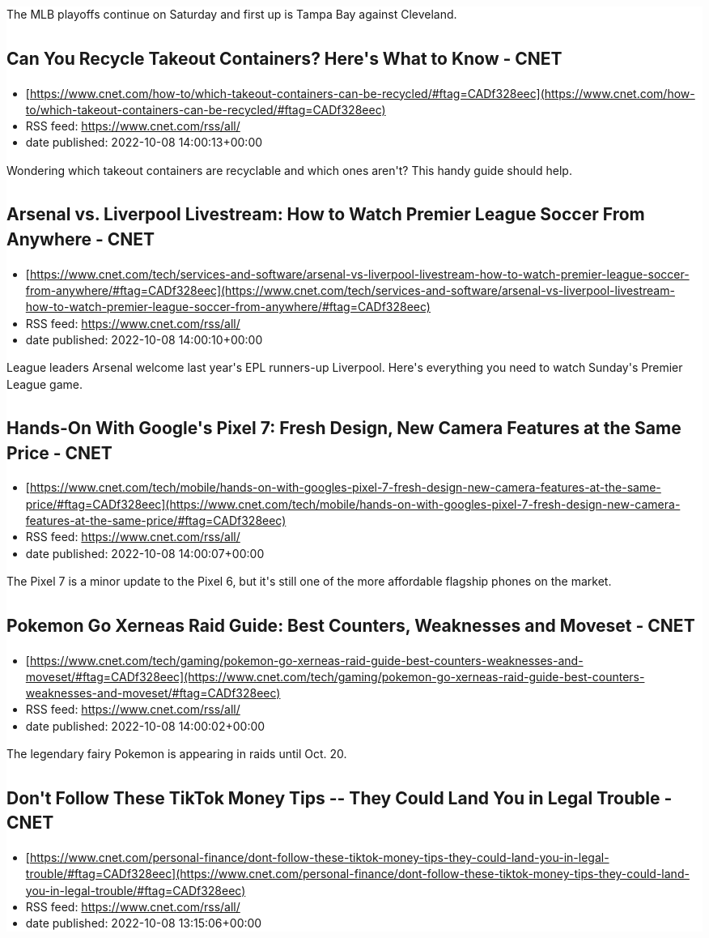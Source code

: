 The MLB playoffs continue on Saturday and first up is Tampa Bay against Cleveland.

## Can You Recycle Takeout Containers? Here's What to Know     - CNET
 - [https://www.cnet.com/how-to/which-takeout-containers-can-be-recycled/#ftag=CADf328eec](https://www.cnet.com/how-to/which-takeout-containers-can-be-recycled/#ftag=CADf328eec)
 - RSS feed: https://www.cnet.com/rss/all/
 - date published: 2022-10-08 14:00:13+00:00

Wondering which takeout containers are recyclable and which ones aren't? This handy guide should help.

## Arsenal vs. Liverpool Livestream: How to Watch Premier League Soccer From Anywhere     - CNET
 - [https://www.cnet.com/tech/services-and-software/arsenal-vs-liverpool-livestream-how-to-watch-premier-league-soccer-from-anywhere/#ftag=CADf328eec](https://www.cnet.com/tech/services-and-software/arsenal-vs-liverpool-livestream-how-to-watch-premier-league-soccer-from-anywhere/#ftag=CADf328eec)
 - RSS feed: https://www.cnet.com/rss/all/
 - date published: 2022-10-08 14:00:10+00:00

League leaders Arsenal welcome last year's EPL runners-up Liverpool. Here's everything you need to watch Sunday's Premier League game.

## Hands-On With Google's Pixel 7: Fresh Design, New Camera Features at the Same Price     - CNET
 - [https://www.cnet.com/tech/mobile/hands-on-with-googles-pixel-7-fresh-design-new-camera-features-at-the-same-price/#ftag=CADf328eec](https://www.cnet.com/tech/mobile/hands-on-with-googles-pixel-7-fresh-design-new-camera-features-at-the-same-price/#ftag=CADf328eec)
 - RSS feed: https://www.cnet.com/rss/all/
 - date published: 2022-10-08 14:00:07+00:00

The Pixel 7 is a minor update to the Pixel 6, but it's still one of the more affordable flagship phones on the market.

## Pokemon Go Xerneas Raid Guide: Best Counters, Weaknesses and Moveset     - CNET
 - [https://www.cnet.com/tech/gaming/pokemon-go-xerneas-raid-guide-best-counters-weaknesses-and-moveset/#ftag=CADf328eec](https://www.cnet.com/tech/gaming/pokemon-go-xerneas-raid-guide-best-counters-weaknesses-and-moveset/#ftag=CADf328eec)
 - RSS feed: https://www.cnet.com/rss/all/
 - date published: 2022-10-08 14:00:02+00:00

The legendary fairy Pokemon is appearing in raids until Oct. 20.

## Don't Follow These TikTok Money Tips -- They Could Land You in Legal Trouble     - CNET
 - [https://www.cnet.com/personal-finance/dont-follow-these-tiktok-money-tips-they-could-land-you-in-legal-trouble/#ftag=CADf328eec](https://www.cnet.com/personal-finance/dont-follow-these-tiktok-money-tips-they-could-land-you-in-legal-trouble/#ftag=CADf328eec)
 - RSS feed: https://www.cnet.com/rss/all/
 - date published: 2022-10-08 13:15:06+00:00
